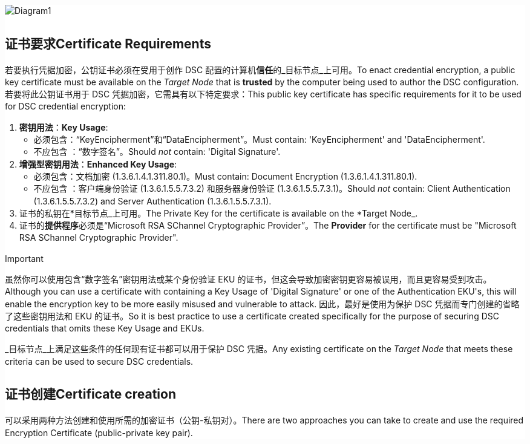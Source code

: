 ![Diagram1](media/secureMOF/CredentialEncryptionDiagram1.png)

## <a name="certificate-requirements"></a><span data-ttu-id="c4871-132">证书要求</span><span class="sxs-lookup"><span data-stu-id="c4871-132">Certificate Requirements</span></span>

<span data-ttu-id="c4871-133">若要执行凭据加密，公钥证书必须在受用于创作 DSC 配置的计算机**信任**的_目标节点_上可用。</span><span class="sxs-lookup"><span data-stu-id="c4871-133">To enact credential encryption, a public key certificate must be available on the _Target Node_ that is **trusted** by the computer being used to author the DSC configuration.</span></span> <span data-ttu-id="c4871-134">若要将此公钥证书用于 DSC 凭据加密，它需具有以下特定要求：</span><span class="sxs-lookup"><span data-stu-id="c4871-134">This public key certificate has specific requirements for it to be used for DSC credential encryption:</span></span>

1. <span data-ttu-id="c4871-135">**密钥用法**：</span><span class="sxs-lookup"><span data-stu-id="c4871-135">**Key Usage**:</span></span>
   - <span data-ttu-id="c4871-136">必须包含：“KeyEncipherment”和“DataEncipherment”。</span><span class="sxs-lookup"><span data-stu-id="c4871-136">Must contain: 'KeyEncipherment' and 'DataEncipherment'.</span></span>
   - <span data-ttu-id="c4871-137">不应包含  ：“数字签名”。</span><span class="sxs-lookup"><span data-stu-id="c4871-137">Should _not_ contain: 'Digital Signature'.</span></span>
2. <span data-ttu-id="c4871-138">**增强型密钥用法**：</span><span class="sxs-lookup"><span data-stu-id="c4871-138">**Enhanced Key Usage**:</span></span>
   - <span data-ttu-id="c4871-139">必须包含：文档加密 (1.3.6.1.4.1.311.80.1)。</span><span class="sxs-lookup"><span data-stu-id="c4871-139">Must contain: Document Encryption (1.3.6.1.4.1.311.80.1).</span></span>
   - <span data-ttu-id="c4871-140">不应包含  ：客户端身份验证 (1.3.6.1.5.5.7.3.2) 和服务器身份验证 (1.3.6.1.5.5.7.3.1)。</span><span class="sxs-lookup"><span data-stu-id="c4871-140">Should _not_ contain: Client Authentication (1.3.6.1.5.5.7.3.2) and Server Authentication (1.3.6.1.5.5.7.3.1).</span></span>
3. <span data-ttu-id="c4871-141">证书的私钥在\*目标节点_上可用。</span><span class="sxs-lookup"><span data-stu-id="c4871-141">The Private Key for the certificate is available on the \*Target Node_.</span></span>
4. <span data-ttu-id="c4871-142">证书的**提供程序**必须是“Microsoft RSA SChannel Cryptographic Provider”。</span><span class="sxs-lookup"><span data-stu-id="c4871-142">The **Provider** for the certificate must be "Microsoft RSA SChannel Cryptographic Provider".</span></span>

> [!IMPORTANT]
> <span data-ttu-id="c4871-143">虽然你可以使用包含“数字签名”密钥用法或某个身份验证 EKU 的证书，但这会导致加密密钥更容易被误用，而且更容易受到攻击。</span><span class="sxs-lookup"><span data-stu-id="c4871-143">Although you can use a certificate with containing a Key Usage of 'Digital Signature' or one of the Authentication EKU's, this will enable the encryption key to be more easily misused and vulnerable to attack.</span></span> <span data-ttu-id="c4871-144">因此，最好是使用为保护 DSC 凭据而专门创建的省略了这些密钥用法和 EKU 的证书。</span><span class="sxs-lookup"><span data-stu-id="c4871-144">So it is best practice to use a certificate created specifically for the purpose of securing DSC credentials that omits these Key Usage and EKUs.</span></span>

<span data-ttu-id="c4871-145">_目标节点_上满足这些条件的任何现有证书都可以用于保护 DSC 凭据。</span><span class="sxs-lookup"><span data-stu-id="c4871-145">Any existing certificate on the _Target Node_ that meets these criteria can be used to secure DSC credentials.</span></span>

## <a name="certificate-creation"></a><span data-ttu-id="c4871-146">证书创建</span><span class="sxs-lookup"><span data-stu-id="c4871-146">Certificate creation</span></span>

<span data-ttu-id="c4871-147">可以采用两种方法创建和使用所需的加密证书（公钥-私钥对）。</span><span class="sxs-lookup"><span data-stu-id="c4871-147">There are two approaches you can take to create and use the required Encryption Certificate (public-private key pair).</span></span>
